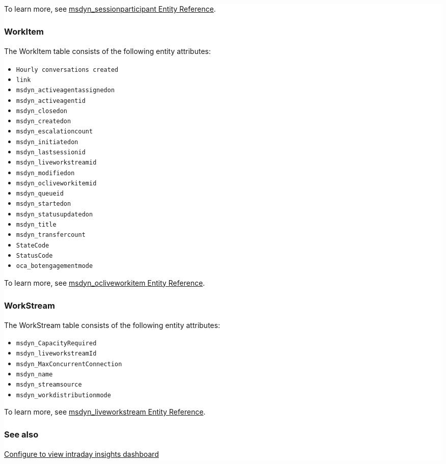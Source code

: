 To learn more, see [msdyn_sessionparticipant Entity Reference](../developer/reference/entities/msdyn_sessionparticipant.md).

### WorkItem

The WorkItem table consists of the following entity attributes:

- `Hourly conversations created`
- `link`
- `msdyn_activeagentassignedon`
- `msdyn_activeagentid`
- `msdyn_closedon`
- `msdyn_createdon`
- `msdyn_escalationcount`
- `msdyn_initiatedon`
- `msdyn_lastsessionid`
- `msdyn_liveworkstreamid`
- `msdyn_modifiedon`
- `msdyn_ocliveworkitemid`
- `msdyn_queueid`
- `msdyn_startedon`
- `msdyn_statusupdatedon`
- `msdyn_title`
- `msdyn_transfercount`
- `StateCode`
- `StatusCode`
- `oca_botengagementmode`

To learn more, see [msdyn_ocliveworkitem Entity Reference](../developer/reference/entities/msdyn_ocliveworkitem.md).

### WorkStream

The WorkStream table consists of the following entity attributes:

- `msdyn_CapacityRequired`
- `msdyn_liveworkstreamId`
- `msdyn_MaxConcurrentConnection`
- `msdyn_name`
- `msdyn_streamsource`
- `msdyn_workdistributionmode`

To learn more, see [msdyn_liveworkstream Entity Reference](../developer/reference/entities/msdyn_liveworkstream.md).

### See also

[Configure to view intraday insights dashboard](configure-intraday-dashboard-supervisor.md)